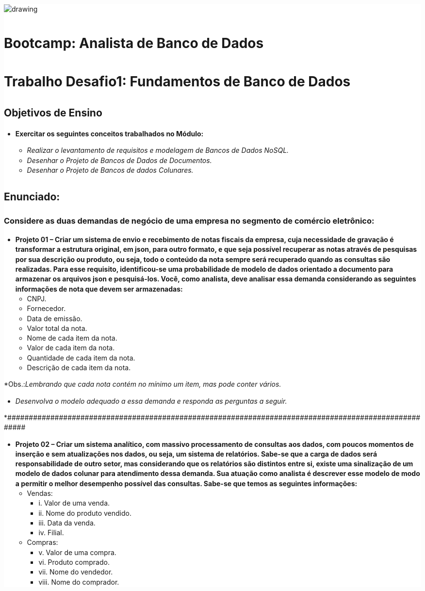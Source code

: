 <img src="https://raw.githubusercontent.com/Jcnok/Bootcamps_XPe/main/imagens/analista_BD.svg" align='center' alt="drawing" width="150" heigth="150"/>

# Bootcamp: Analista de Banco de Dados

# Trabalho Desafio1: Fundamentos de Banco de Dados

## Objetivos de Ensino

* **Exercitar os seguintes conceitos trabalhados no Módulo:**

    * *Realizar o levantamento de requisitos e modelagem de Bancos de Dados NoSQL.*
    * *Desenhar o Projeto de Bancos de Dados de Documentos.*
    * *Desenhar o Projeto de Bancos de dados Colunares.*




## Enunciado:

### **Considere as duas demandas de negócio de uma empresa no segmento de comércio eletrônico:**

  * **Projeto 01 – Criar um sistema de envio e recebimento de notas fiscais da empresa, 
  cuja necessidade de gravação é transformar a estrutura original, em json, para outro formato, 
  e que seja possível recuperar as notas através de pesquisas por sua descrição ou produto, 
  ou seja, todo o conteúdo da nota sempre será recuperado quando as consultas são realizadas. 
  Para esse requisito, identificou-se uma probabilidade de modelo de dados orientado a documento 
  para armazenar os arquivos json e pesquisá-los. Você, como analista, deve analisar essa demanda 
  considerando as seguintes informações de nota que devem ser armazenadas:**
    * CNPJ.
    * Fornecedor.
    * Data de emissão.
    * Valor total da nota.
    * Nome de cada item da nota.
    * Valor de cada item da nota.
    * Quantidade de cada item da nota.
    * Descrição de cada item da nota.
    
  *Obs.:*Lembrando que cada nota contém no mínimo um item, mas pode conter vários.*
  * *Desenvolva o modelo adequado a essa demanda e responda as perguntas a seguir.*


  *#####################################################################################################
    
    
  * **Projeto 02 – Criar um sistema analítico, com massivo processamento de
    consultas aos dados, com poucos momentos de inserção e sem atualizações nos
    dados, ou seja, um sistema de relatórios. Sabe-se que a carga de dados será
    responsabilidade de outro setor, mas considerando que os relatórios são distintos
    entre si, existe uma sinalização de um modelo de dados colunar para atendimento
    dessa demanda. Sua atuação como analista é descrever esse modelo de modo a
    permitir o melhor desempenho possível das consultas. Sabe-se que temos as
    seguintes informações:**
    * Vendas:
        * i. Valor de uma venda.
        * ii. Nome do produto vendido.
        * iii. Data da venda.
        * iv. Filial.
    * Compras:
        * v. Valor de uma compra.
        * vi. Produto comprado.
        * vii. Nome do vendedor.
        * viii. Nome do comprador.